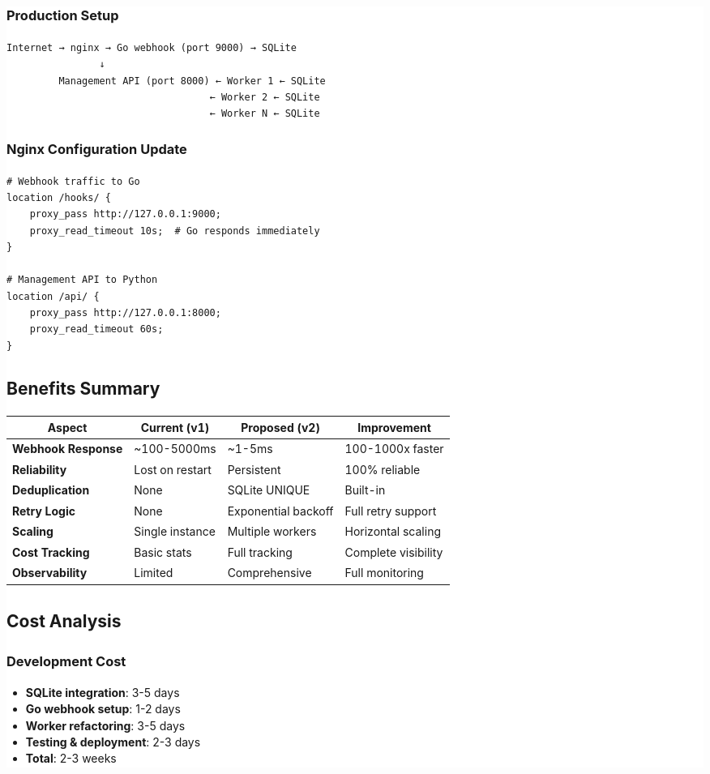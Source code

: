 ### Production Setup
```
Internet → nginx → Go webhook (port 9000) → SQLite
                ↓
         Management API (port 8000) ← Worker 1 ← SQLite
                                   ← Worker 2 ← SQLite
                                   ← Worker N ← SQLite
```

### Nginx Configuration Update
```nginx
# Webhook traffic to Go
location /hooks/ {
    proxy_pass http://127.0.0.1:9000;
    proxy_read_timeout 10s;  # Go responds immediately
}

# Management API to Python
location /api/ {
    proxy_pass http://127.0.0.1:8000;
    proxy_read_timeout 60s;
}
```

## Benefits Summary

| Aspect | Current (v1) | Proposed (v2) | Improvement |
|--------|-------------|---------------|-------------|
| **Webhook Response** | ~100-5000ms | ~1-5ms | 100-1000x faster |
| **Reliability** | Lost on restart | Persistent | 100% reliable |
| **Deduplication** | None | SQLite UNIQUE | Built-in |
| **Retry Logic** | None | Exponential backoff | Full retry support |
| **Scaling** | Single instance | Multiple workers | Horizontal scaling |
| **Cost Tracking** | Basic stats | Full tracking | Complete visibility |
| **Observability** | Limited | Comprehensive | Full monitoring |

## Cost Analysis

### Development Cost
- **SQLite integration**: 3-5 days
- **Go webhook setup**: 1-2 days  
- **Worker refactoring**: 3-5 days
- **Testing & deployment**: 2-3 days
- **Total**: 2-3 weeks
